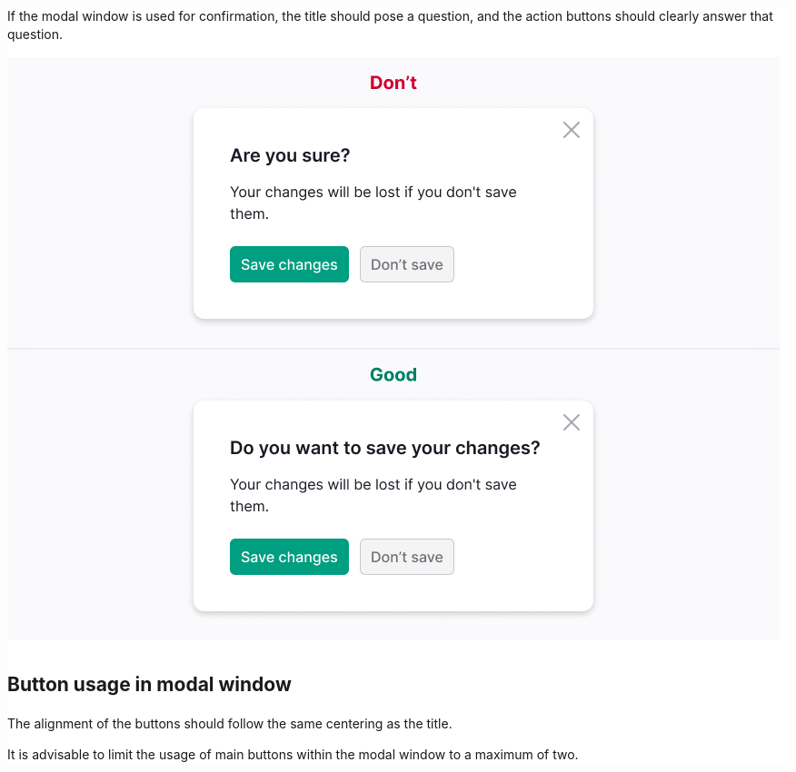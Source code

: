 If the modal window is used for confirmation, the title should pose a question, and the action buttons should clearly answer that question.

![](static/heading-yes-no.png)

## Button usage in modal window

The alignment of the buttons should follow the same centering as the title.

It is advisable to limit the usage of main buttons within the modal window to a maximum of two.
